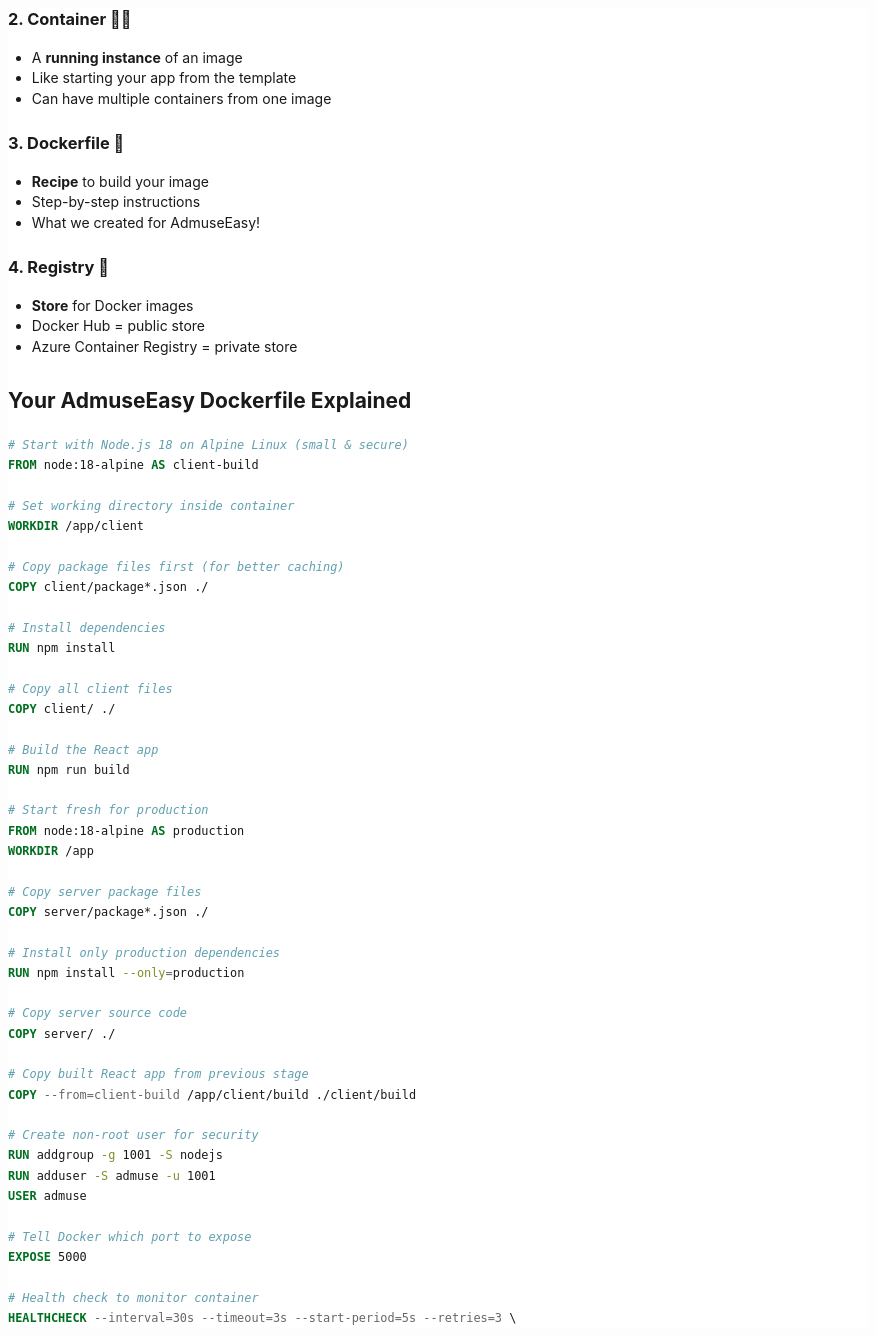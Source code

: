 ### 2. **Container** 🏃‍♀️
- A **running instance** of an image
- Like starting your app from the template
- Can have multiple containers from one image

### 3. **Dockerfile** 📝
- **Recipe** to build your image
- Step-by-step instructions
- What we created for AdmuseEasy!

### 4. **Registry** 🏪
- **Store** for Docker images
- Docker Hub = public store
- Azure Container Registry = private store

## Your AdmuseEasy Dockerfile Explained

```dockerfile
# Start with Node.js 18 on Alpine Linux (small & secure)
FROM node:18-alpine AS client-build

# Set working directory inside container
WORKDIR /app/client

# Copy package files first (for better caching)
COPY client/package*.json ./

# Install dependencies
RUN npm install

# Copy all client files
COPY client/ ./

# Build the React app
RUN npm run build

# Start fresh for production
FROM node:18-alpine AS production
WORKDIR /app

# Copy server package files
COPY server/package*.json ./

# Install only production dependencies
RUN npm install --only=production

# Copy server source code
COPY server/ ./

# Copy built React app from previous stage
COPY --from=client-build /app/client/build ./client/build

# Create non-root user for security
RUN addgroup -g 1001 -S nodejs
RUN adduser -S admuse -u 1001
USER admuse

# Tell Docker which port to expose
EXPOSE 5000

# Health check to monitor container
HEALTHCHECK --interval=30s --timeout=3s --start-period=5s --retries=3 \
```